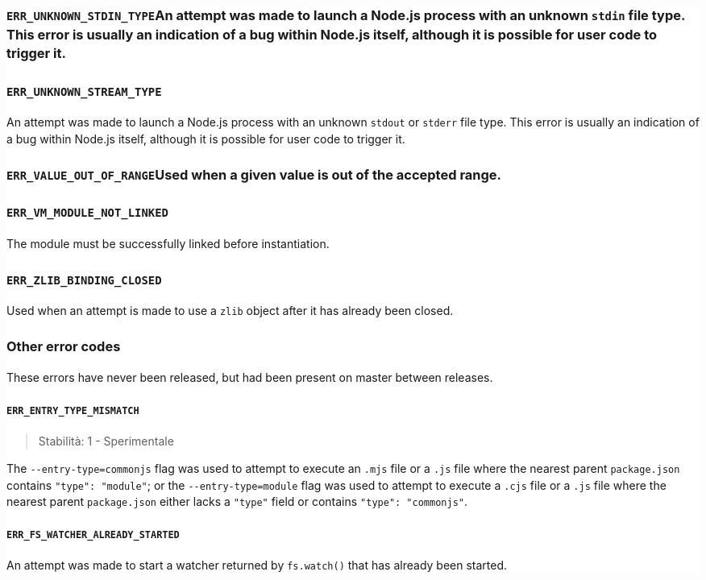 <a id="ERR_UNKNOWN_STDIN_TYPE"></a>

### `ERR_UNKNOWN_STDIN_TYPE`An attempt was made to launch a Node.js process with an unknown `stdin` file type. This error is usually an indication of a bug within Node.js itself, although it is possible for user code to trigger it.

<a id="ERR_UNKNOWN_STREAM_TYPE"></a>

### `ERR_UNKNOWN_STREAM_TYPE`


An attempt was made to launch a Node.js process with an unknown `stdout` or `stderr` file type. This error is usually an indication of a bug within Node.js itself, although it is possible for user code to trigger it.

<a id="ERR_VALUE_OUT_OF_RANGE"></a>

### `ERR_VALUE_OUT_OF_RANGE`Used when a given value is out of the accepted range.

<a id="ERR_VM_MODULE_NOT_LINKED"></a>

### `ERR_VM_MODULE_NOT_LINKED`

The module must be successfully linked before instantiation.

<a id="ERR_ZLIB_BINDING_CLOSED"></a>

### `ERR_ZLIB_BINDING_CLOSED`


Used when an attempt is made to use a `zlib` object after it has already been closed.

### Other error codes

These errors have never been released, but had been present on master between releases.

<a id="ERR_ENTRY_TYPE_MISMATCH"></a>

#### `ERR_ENTRY_TYPE_MISMATCH`

> Stabilità: 1 - Sperimentale

The `--entry-type=commonjs` flag was used to attempt to execute an `.mjs` file or a `.js` file where the nearest parent `package.json` contains `"type": "module"`; or the `--entry-type=module` flag was used to attempt to execute a `.cjs` file or a `.js` file where the nearest parent `package.json` either lacks a `"type"` field or contains `"type": "commonjs"`.

<a id="ERR_FS_WATCHER_ALREADY_STARTED"></a>

#### `ERR_FS_WATCHER_ALREADY_STARTED`

An attempt was made to start a watcher returned by `fs.watch()` that has already been started.

<a id="ERR_FS_WATCHER_NOT_STARTED"></a>
